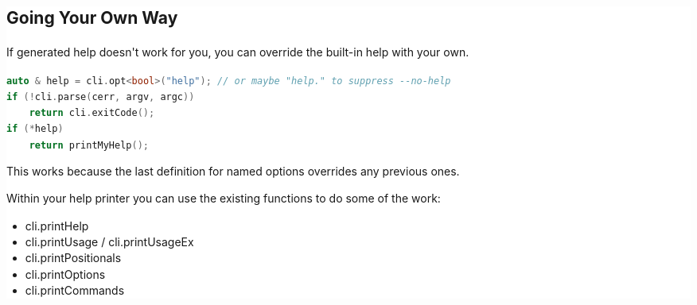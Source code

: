 
## Going Your Own Way
If generated help doesn't work for you, you can override the built-in help
with your own.

~~~ cpp
auto & help = cli.opt<bool>("help"); // or maybe "help." to suppress --no-help
if (!cli.parse(cerr, argv, argc))
    return cli.exitCode();
if (*help)
    return printMyHelp();
~~~

This works because the last definition for named options overrides any
previous ones.

Within your help printer you can use the existing functions to do some of the
work:

- cli.printHelp
- cli.printUsage / cli.printUsageEx
- cli.printPositionals
- cli.printOptions
- cli.printCommands
